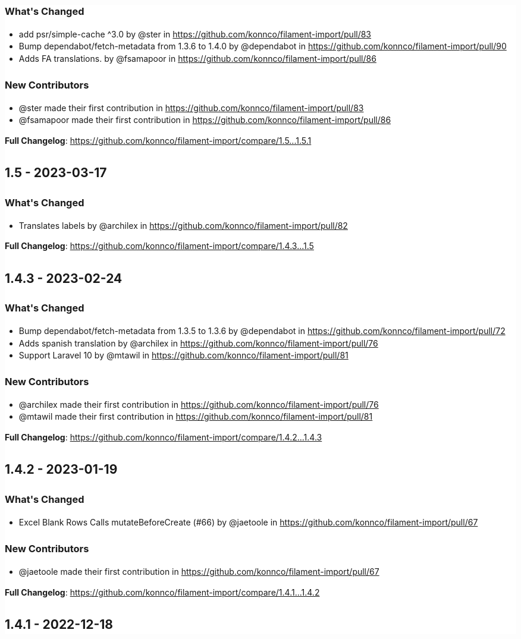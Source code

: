 ### What's Changed

- add psr/simple-cache ^3.0 by @ster in https://github.com/konnco/filament-import/pull/83
- Bump dependabot/fetch-metadata from 1.3.6 to 1.4.0 by @dependabot in https://github.com/konnco/filament-import/pull/90
- Adds FA translations. by @fsamapoor in https://github.com/konnco/filament-import/pull/86

### New Contributors

- @ster made their first contribution in https://github.com/konnco/filament-import/pull/83
- @fsamapoor made their first contribution in https://github.com/konnco/filament-import/pull/86

**Full Changelog**: https://github.com/konnco/filament-import/compare/1.5...1.5.1

## 1.5 - 2023-03-17

### What's Changed

- Translates labels by @archilex in https://github.com/konnco/filament-import/pull/82

**Full Changelog**: https://github.com/konnco/filament-import/compare/1.4.3...1.5

## 1.4.3 - 2023-02-24

### What's Changed

- Bump dependabot/fetch-metadata from 1.3.5 to 1.3.6 by @dependabot in https://github.com/konnco/filament-import/pull/72
- Adds spanish translation by @archilex in https://github.com/konnco/filament-import/pull/76
- Support Laravel 10 by @mtawil in https://github.com/konnco/filament-import/pull/81

### New Contributors

- @archilex made their first contribution in https://github.com/konnco/filament-import/pull/76
- @mtawil made their first contribution in https://github.com/konnco/filament-import/pull/81

**Full Changelog**: https://github.com/konnco/filament-import/compare/1.4.2...1.4.3

## 1.4.2 - 2023-01-19

### What's Changed

- Excel Blank Rows Calls mutateBeforeCreate (#66) by @jaetoole in https://github.com/konnco/filament-import/pull/67

### New Contributors

- @jaetoole made their first contribution in https://github.com/konnco/filament-import/pull/67

**Full Changelog**: https://github.com/konnco/filament-import/compare/1.4.1...1.4.2

## 1.4.1 - 2022-12-18
